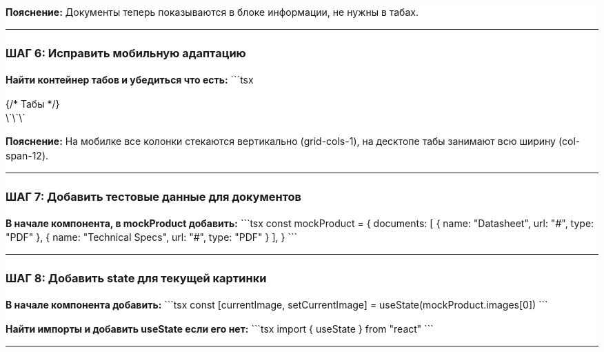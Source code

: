 **Пояснение:** Документы теперь показываются в блоке информации, не нужны в табах.

---

### ШАГ 6: Исправить мобильную адаптацию

**Найти контейнер табов и убедиться что есть:**
\`\`\`tsx
<div className="lg:col-span-12">
  <div className="bg-white rounded-lg border">
    {/* Табы */}
  </div>
</div>
\`\`\`

**Пояснение:** На мобилке все колонки стекаются вертикально (grid-cols-1), на десктопе табы занимают всю ширину (col-span-12).

---

### ШАГ 7: Добавить тестовые данные для документов

**В начале компонента, в mockProduct добавить:**
\`\`\`tsx
const mockProduct = {
  documents: [
    {
      name: "Datasheet",
      url: "#",
      type: "PDF"
    },
    {
      name: "Technical Specs",
      url: "#",
      type: "PDF"
    }
  ],
}
\`\`\`

---

### ШАГ 8: Добавить state для текущей картинки

**В начале компонента добавить:**
\`\`\`tsx
const [currentImage, setCurrentImage] = useState(mockProduct.images[0])
\`\`\`

**Найти импорты и добавить useState если его нет:**
\`\`\`tsx
import { useState } from "react"
\`\`\`

---